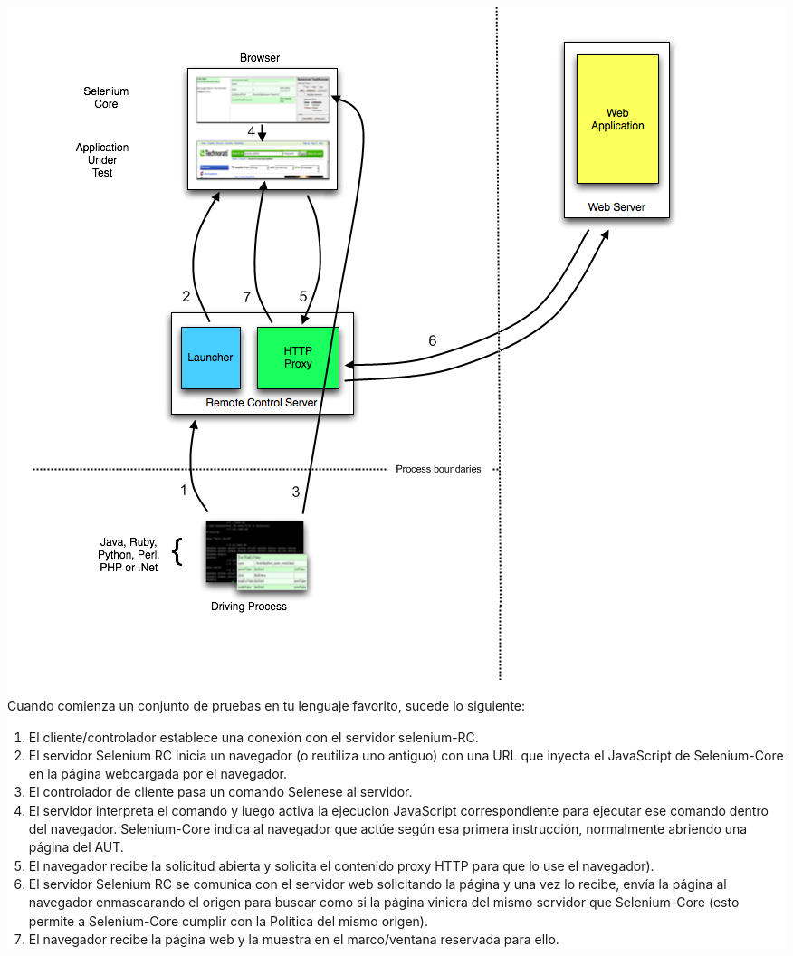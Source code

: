 ![Architectural Diagram 1](/images/documentation/legacy/selenium_rc_architecture_diagram_1.png)

Cuando comienza un conjunto de pruebas en tu lenguaje favorito,
sucede lo siguiente:

1. El cliente/controlador establece una conexión con el
   servidor selenium-RC.
2. El servidor Selenium RC inicia un navegador (o reutiliza uno antiguo)
   con una URL que inyecta el JavaScript de Selenium-Core en la página webcargada por el navegador.
3. El controlador de cliente pasa un comando Selenese al servidor.
4. El servidor interpreta el comando y luego activa la ejecucion
   JavaScript correspondiente para ejecutar ese comando dentro del
   navegador. Selenium-Core indica al navegador que actúe según esa
   primera instrucción, normalmente abriendo una página del AUT.
5. El navegador recibe la solicitud abierta y solicita el contenido
   proxy HTTP para que lo use el navegador).
6. El servidor Selenium RC se comunica con el servidor web
   solicitando la página y una vez lo recibe, envía la página al
   navegador enmascarando el origen para buscar como si la página
   viniera del mismo servidor que Selenium-Core (esto permite
   a Selenium-Core cumplir con la Política del mismo origen).  
7. El navegador recibe la página web y la muestra en el marco/ventana
   reservada para ello.
   